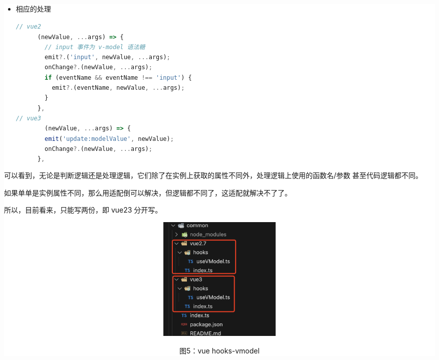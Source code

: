 - 相应的处理

  ```ts
  // vue2
        (newValue, ...args) => {
          // input 事件为 v-model 语法糖
          emit?.('input', newValue, ...args);
          onChange?.(newValue, ...args);
          if (eventName && eventName !== 'input') {
            emit?.(eventName, newValue, ...args);
          }
        },
  // vue3
          (newValue, ...args) => {
          emit('update:modelValue', newValue);
          onChange?.(newValue, ...args);
        },
  ```

可以看到，无论是判断逻辑还是处理逻辑，它们除了在实例上获取的属性不同外，处理逻辑上使用的函数名/参数 甚至代码逻辑都不同。

如果单单是实例属性不同，那么用适配倒可以解决，但逻辑都不同了，这适配就解决不了了。

所以，目前看来，只能写两份，即 vue23 分开写。

<div align="center">
  <img src="../images/hooks-vmodel.png" alt="image-20230925172041578" style="zoom:50%;" width="26%;"/>
  <p>
    图5：vue hooks-vmodel
  </p>
</div>
